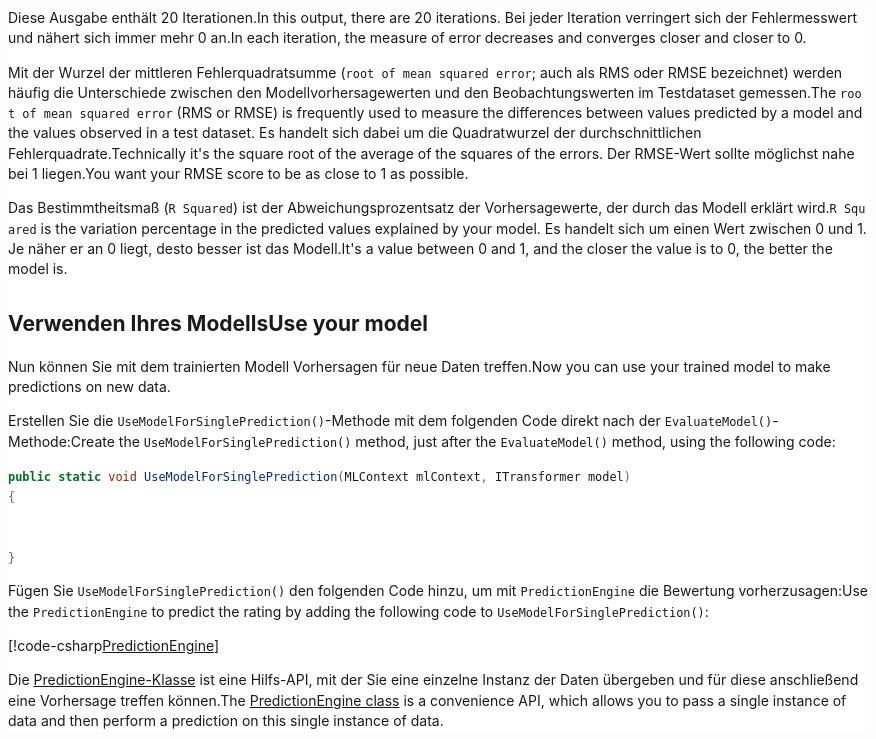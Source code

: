 <span data-ttu-id="9692d-258">Diese Ausgabe enthält 20 Iterationen.</span><span class="sxs-lookup"><span data-stu-id="9692d-258">In this output, there are 20 iterations.</span></span> <span data-ttu-id="9692d-259">Bei jeder Iteration verringert sich der Fehlermesswert und nähert sich immer mehr 0 an.</span><span class="sxs-lookup"><span data-stu-id="9692d-259">In each iteration, the measure of error decreases and converges closer and closer to 0.</span></span>

<span data-ttu-id="9692d-260">Mit der Wurzel der mittleren Fehlerquadratsumme (`root of mean squared error`; auch als RMS oder RMSE bezeichnet) werden häufig die Unterschiede zwischen den Modellvorhersagewerten und den Beobachtungswerten im Testdataset gemessen.</span><span class="sxs-lookup"><span data-stu-id="9692d-260">The `root of mean squared error` (RMS or RMSE) is frequently used to measure the differences between values predicted by a model and the values observed in a test dataset.</span></span> <span data-ttu-id="9692d-261">Es handelt sich dabei um die Quadratwurzel der durchschnittlichen Fehlerquadrate.</span><span class="sxs-lookup"><span data-stu-id="9692d-261">Technically it's the square root of the average of the squares of the errors.</span></span> <span data-ttu-id="9692d-262">Der RMSE-Wert sollte möglichst nahe bei 1 liegen.</span><span class="sxs-lookup"><span data-stu-id="9692d-262">You want your RMSE score to be as close to 1 as possible.</span></span>

<span data-ttu-id="9692d-263">Das Bestimmtheitsmaß (`R Squared`) ist der Abweichungsprozentsatz der Vorhersagewerte, der durch das Modell erklärt wird.</span><span class="sxs-lookup"><span data-stu-id="9692d-263">`R Squared` is the variation percentage in the predicted values explained by your model.</span></span> <span data-ttu-id="9692d-264">Es handelt sich um einen Wert zwischen 0 und 1. Je näher er an 0 liegt, desto besser ist das Modell.</span><span class="sxs-lookup"><span data-stu-id="9692d-264">It's a value between 0 and 1, and the closer the value is to 0, the better the model is.</span></span>

## <a name="use-your-model"></a><span data-ttu-id="9692d-265">Verwenden Ihres Modells</span><span class="sxs-lookup"><span data-stu-id="9692d-265">Use your model</span></span>

<span data-ttu-id="9692d-266">Nun können Sie mit dem trainierten Modell Vorhersagen für neue Daten treffen.</span><span class="sxs-lookup"><span data-stu-id="9692d-266">Now you can use your trained model to make predictions on new data.</span></span>

<span data-ttu-id="9692d-267">Erstellen Sie die `UseModelForSinglePrediction()`-Methode mit dem folgenden Code direkt nach der `EvaluateModel()`-Methode:</span><span class="sxs-lookup"><span data-stu-id="9692d-267">Create the `UseModelForSinglePrediction()` method, just after the `EvaluateModel()` method, using the following code:</span></span>
```csharp
public static void UseModelForSinglePrediction(MLContext mlContext, ITransformer model)
{


}
```

<span data-ttu-id="9692d-268">Fügen Sie `UseModelForSinglePrediction()` den folgenden Code hinzu, um mit `PredictionEngine` die Bewertung vorherzusagen:</span><span class="sxs-lookup"><span data-stu-id="9692d-268">Use the `PredictionEngine` to predict the rating by adding the following code to `UseModelForSinglePrediction()`:</span></span>

[!code-csharp[PredictionEngine](../../../samples/machine-learning/tutorials/MovieRecommendation/Program.cs#PredictionEngine "Create Prediction Engine")]

<span data-ttu-id="9692d-269">Die [PredictionEngine-Klasse](xref:Microsoft.ML.PredictionEngine%602) ist eine Hilfs-API, mit der Sie eine einzelne Instanz der Daten übergeben und für diese anschließend eine Vorhersage treffen können.</span><span class="sxs-lookup"><span data-stu-id="9692d-269">The [PredictionEngine class](xref:Microsoft.ML.PredictionEngine%602) is a convenience API, which allows you to pass a single instance of data and then perform a prediction on this single instance of data.</span></span>
